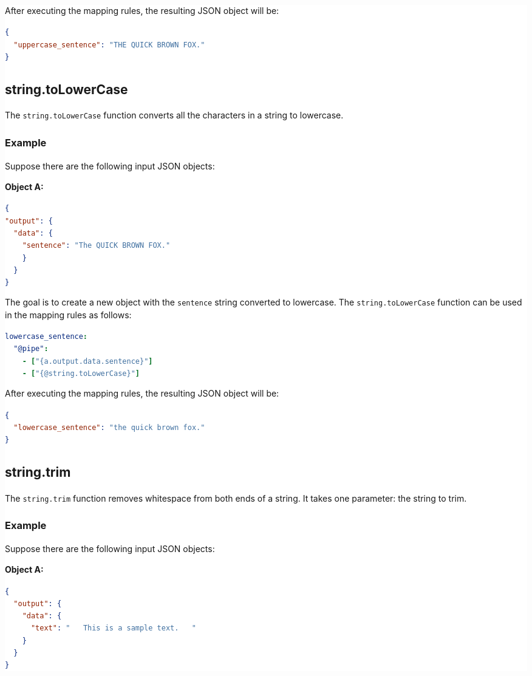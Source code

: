 After executing the mapping rules, the resulting JSON object will be:

```json
{
  "uppercase_sentence": "THE QUICK BROWN FOX."
}
```

## string.toLowerCase

The `string.toLowerCase` function converts all the characters in a string to lowercase.

### Example
Suppose there are the following input JSON objects:

**Object A:**
```json
{
"output": {
  "data": {
    "sentence": "The QUICK BROWN FOX."
    }
  }
}
```

The goal is to create a new object with the `sentence` string converted to lowercase. The `string.toLowerCase` function can be used in the mapping rules as follows:

```yaml
lowercase_sentence:
  "@pipe":
    - ["{a.output.data.sentence}"]
    - ["{@string.toLowerCase}"]
```

After executing the mapping rules, the resulting JSON object will be:

```json
{
  "lowercase_sentence": "the quick brown fox."
}
```

## string.trim
The `string.trim` function removes whitespace from both ends of a string. It takes one parameter: the string to trim.

### Example
Suppose there are the following input JSON objects:

**Object A:**
```json
{
  "output": {
    "data": {
      "text": "   This is a sample text.   "
    }
  }
}
```
